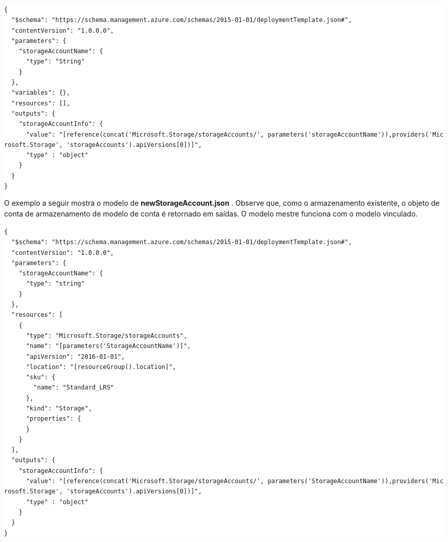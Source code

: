     {
      "$schema": "https://schema.management.azure.com/schemas/2015-01-01/deploymentTemplate.json#",
      "contentVersion": "1.0.0.0",
      "parameters": {
        "storageAccountName": {
          "type": "String"
        }
      },
      "variables": {},
      "resources": [],
      "outputs": {
        "storageAccountInfo": {
          "value": "[reference(concat('Microsoft.Storage/storageAccounts/', parameters('storageAccountName')),providers('Microsoft.Storage', 'storageAccounts').apiVersions[0])]",
          "type" : "object"
        }
      }
    }

O exemplo a seguir mostra o modelo de **newStorageAccount.json** . Observe que, como o armazenamento existente, o objeto de conta de armazenamento de modelo de conta é retornado em saídas. O modelo mestre funciona com o modelo vinculado.

    {
      "$schema": "https://schema.management.azure.com/schemas/2015-01-01/deploymentTemplate.json#",
      "contentVersion": "1.0.0.0",
      "parameters": {
        "storageAccountName": {
          "type": "string"
        }
      },
      "resources": [
        {
          "type": "Microsoft.Storage/storageAccounts",
          "name": "[parameters('StorageAccountName')]",
          "apiVersion": "2016-01-01",
          "location": "[resourceGroup().location]",
          "sku": {
            "name": "Standard_LRS"
          },
          "kind": "Storage",
          "properties": {
          }
        }
      ],
      "outputs": {
        "storageAccountInfo": {
          "value": "[reference(concat('Microsoft.Storage/storageAccounts/', parameters('StorageAccountName')),providers('Microsoft.Storage', 'storageAccounts').apiVersions[0])]",
          "type" : "object"
        }
      }
    }
